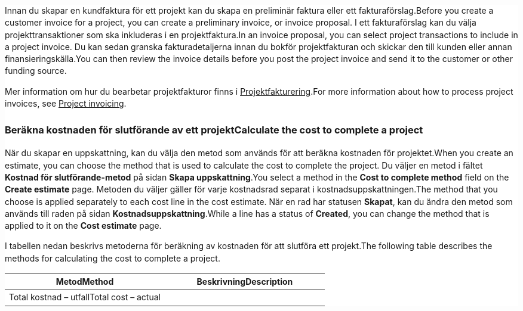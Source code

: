 <span data-ttu-id="e770a-305">Innan du skapar en kundfaktura för ett projekt kan du skapa en preliminär faktura eller ett fakturaförslag.</span><span class="sxs-lookup"><span data-stu-id="e770a-305">Before you create a customer invoice for a project, you can create a preliminary invoice, or invoice proposal.</span></span> <span data-ttu-id="e770a-306">I ett fakturaförslag kan du välja projekttransaktioner som ska inkluderas i en projektfaktura.</span><span class="sxs-lookup"><span data-stu-id="e770a-306">In an invoice proposal, you can select project transactions to include in a project invoice.</span></span> <span data-ttu-id="e770a-307">Du kan sedan granska fakturadetaljerna innan du bokför projektfakturan och skickar den till kunden eller annan finansieringskälla.</span><span class="sxs-lookup"><span data-stu-id="e770a-307">You can then review the invoice details before you post the project invoice and send it to the customer or other funding source.</span></span> 


<span data-ttu-id="e770a-308">Mer information om hur du bearbetar projektfakturor finns i [Projektfakturering](../accounts-payable/project-invoicing.md).</span><span class="sxs-lookup"><span data-stu-id="e770a-308">For more information about how to process project invoices, see [Project invoicing](../accounts-payable/project-invoicing.md).</span></span>


### <a name="calculate-the-cost-to-complete-a-project"></a><span data-ttu-id="e770a-309">Beräkna kostnaden för slutförande av ett projekt</span><span class="sxs-lookup"><span data-stu-id="e770a-309">Calculate the cost to complete a project</span></span>

<span data-ttu-id="e770a-310">När du skapar en uppskattning, kan du välja den metod som används för att beräkna kostnaden för projektet.</span><span class="sxs-lookup"><span data-stu-id="e770a-310">When you create an estimate, you can choose the method that is used to calculate the cost to complete the project.</span></span> <span data-ttu-id="e770a-311">Du väljer en metod i fältet **Kostnad för slutförande-metod** på sidan **Skapa uppskattning**.</span><span class="sxs-lookup"><span data-stu-id="e770a-311">You select a method in the **Cost to complete method** field on the **Create estimate** page.</span></span> <span data-ttu-id="e770a-312">Metoden du väljer gäller för varje kostnadsrad separat i kostnadsuppskattningen.</span><span class="sxs-lookup"><span data-stu-id="e770a-312">The method that you choose is applied separately to each cost line in the cost estimate.</span></span> <span data-ttu-id="e770a-313">När en rad har statusen **Skapat**, kan du ändra den metod som används till raden på sidan **Kostnadsuppskattning**.</span><span class="sxs-lookup"><span data-stu-id="e770a-313">While a line has a status of **Created**, you can change the method that is applied to it on the **Cost estimate** page.</span></span> 

<span data-ttu-id="e770a-314">I tabellen nedan beskrivs metoderna för beräkning av kostnaden för att slutföra ett projekt.</span><span class="sxs-lookup"><span data-stu-id="e770a-314">The following table describes the methods for calculating the cost to complete a project.</span></span>

<table>
<colgroup>
<col width="50%" />
<col width="50%" />
</colgroup>
<thead>
<tr class="header">
<th><span data-ttu-id="e770a-315">Metod</span><span class="sxs-lookup"><span data-stu-id="e770a-315">Method</span></span></th>
<th><span data-ttu-id="e770a-316">Beskrivning</span><span class="sxs-lookup"><span data-stu-id="e770a-316">Description</span></span></th>
</tr>
</thead>
<tbody>
<tr class="odd">
<td><span data-ttu-id="e770a-317">Total kostnad – utfall</span><span class="sxs-lookup"><span data-stu-id="e770a-317">Total cost – actual</span></span></td>
